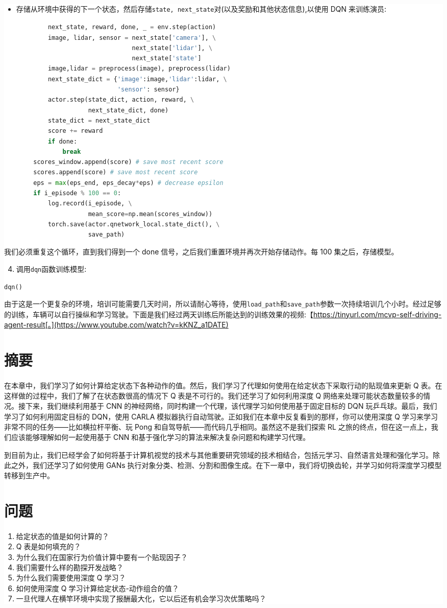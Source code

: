 *   存储从环境中获得的下一个状态，然后存储`state, next_state`对(以及奖励和其他状态信息),以使用 DQN 来训练演员:

```py
            next_state, reward, done, _ = env.step(action)
            image, lidar, sensor = next_state['camera'], \
                                   next_state['lidar'], \
                                   next_state['state']
            image,lidar = preprocess(image), preprocess(lidar)
            next_state_dict = {'image':image,'lidar':lidar, \
                               'sensor': sensor}
            actor.step(state_dict, action, reward, \
                       next_state_dict, done)
            state_dict = next_state_dict
            score += reward
            if done:
                break
        scores_window.append(score) # save most recent score
        scores.append(score) # save most recent score
        eps = max(eps_end, eps_decay*eps) # decrease epsilon
        if i_episode % 100 == 0:
            log.record(i_episode, \
                       mean_score=np.mean(scores_window))
            torch.save(actor.qnetwork_local.state_dict(), \
                       save_path)

```

我们必须重复这个循环，直到我们得到一个 done 信号，之后我们重置环境并再次开始存储动作。每 100 集之后，存储模型。

4.  调用`dqn`函数训练模型:

```py
dqn()
```

由于这是一个更复杂的环境，培训可能需要几天时间，所以请耐心等待，使用`load_path`和`save_path`参数一次持续培训几个小时。经过足够的训练，车辆可以自行操纵和学习驾驶。下面是我们经过两天训练后所能达到的训练效果的视频:【https://tinyurl.com/mcvp-self-driving-agent-result[。](https://www.youtube.com/watch?v=kKNZ_a1DATE)

# 摘要

在本章中，我们学习了如何计算给定状态下各种动作的值。然后，我们学习了代理如何使用在给定状态下采取行动的贴现值来更新 Q 表。在这样做的过程中，我们了解了在状态数很高的情况下 Q 表是不可行的。我们还学习了如何利用深度 Q 网络来处理可能状态数量较多的情况。接下来，我们继续利用基于 CNN 的神经网络，同时构建一个代理，该代理学习如何使用基于固定目标的 DQN 玩乒乓球。最后，我们学习了如何利用固定目标的 DQN，使用 CARLA 模拟器执行自动驾驶。正如我们在本章中反复看到的那样，你可以使用深度 Q 学习来学习非常不同的任务——比如横拉杆平衡、玩 Pong 和自驾导航——而代码几乎相同。虽然这不是我们探索 RL 之旅的终点，但在这一点上，我们应该能够理解如何一起使用基于 CNN 和基于强化学习的算法来解决复杂问题和构建学习代理。

到目前为止，我们已经学会了如何将基于计算机视觉的技术与其他重要研究领域的技术相结合，包括元学习、自然语言处理和强化学习。除此之外，我们还学习了如何使用 GANs 执行对象分类、检测、分割和图像生成。在下一章中，我们将切换齿轮，并学习如何将深度学习模型转移到生产中。

# 问题

1.  给定状态的值是如何计算的？
2.  Q 表是如何填充的？
3.  为什么我们在国家行为价值计算中要有一个贴现因子？
4.  我们需要什么样的勘探开发战略？
5.  为什么我们需要使用深度 Q 学习？
6.  如何使用深度 Q 学习计算给定状态-动作组合的值？
7.  一旦代理人在横竿环境中实现了报酬最大化，它以后还有机会学习次优策略吗？